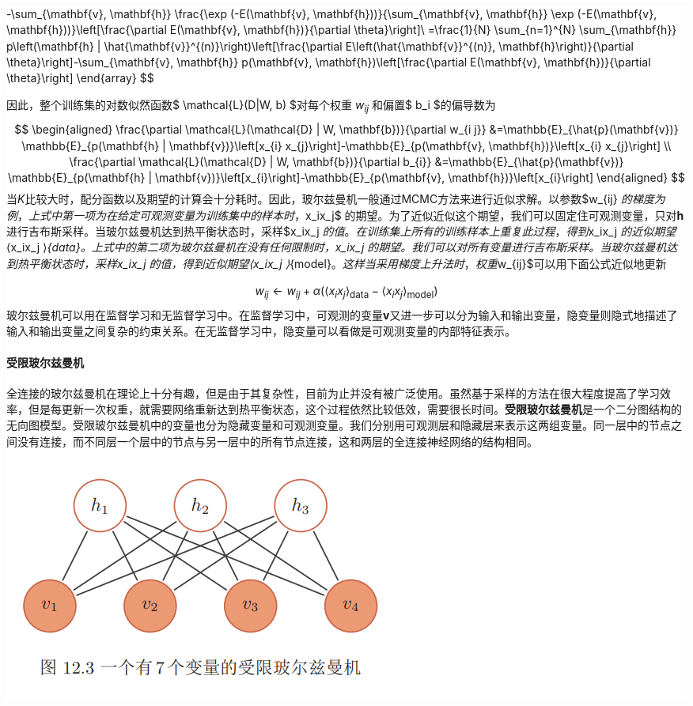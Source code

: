 -\sum_{\mathbf{v}, \mathbf{h}} \frac{\exp (-E(\mathbf{v}, \mathbf{h}))}{\sum_{\mathbf{v}, \mathbf{h}} \exp (-E(\mathbf{v}, \mathbf{h}))}\left[\frac{\partial E(\mathbf{v}, \mathbf{h})}{\partial \theta}\right]\\
=\frac{1}{N} \sum_{n=1}^{N} \sum_{\mathbf{h}} p\left(\mathbf{h} | \hat{\mathbf{v}}^{(n)}\right)\left[\frac{\partial E\left(\hat{\mathbf{v}}^{(n)}, \mathbf{h}\right)}{\partial \theta}\right]-\sum_{\mathbf{v}, \mathbf{h}} p(\mathbf{v}, \mathbf{h})\left[\frac{\partial E(\mathbf{v}, \mathbf{h})}{\partial \theta}\right]
\end{array}
$$

因此，整个训练集的对数似然函数$ \mathcal{L}(D|W, b) $对每个权重 $w_{ij}$ 和偏置$ b_i $的偏导数为
$$
\begin{aligned} \frac{\partial \mathcal{L}(\mathcal{D} | W, \mathbf{b})}{\partial w_{i j}} &=\mathbb{E}_{\hat{p}(\mathbf{v})} \mathbb{E}_{p(\mathbf{h} | \mathbf{v})}\left[x_{i} x_{j}\right]-\mathbb{E}_{p(\mathbf{v}, \mathbf{h})}\left[x_{i} x_{j}\right] \\ \frac{\partial \mathcal{L}(\mathcal{D} | W, \mathbf{b})}{\partial b_{i}} &=\mathbb{E}_{\hat{p}(\mathbf{v})} \mathbb{E}_{p(\mathbf{h} | \mathbf{v})}\left[x_{i}\right]-\mathbb{E}_{p(\mathbf{v}, \mathbf{h})}\left[x_{i}\right] \end{aligned}
$$
当$K$比较大时，配分函数以及期望的计算会十分耗时。因此，玻尔兹曼机一般通过$\text{MCMC}$方法来进行近似求解。以参数$w_{ij} $的梯度为例，上式中第一项为在给定可观测变量为训练集中的样本时，$x_ix_j$ 的期望。为了近似近似这个期望，我们可以固定住可观测变量，只对$\mathbf{h}$进行吉布斯采样。当玻尔兹曼机达到热平衡状态时，采样$x_ix_j $的值。在训练集上所有的训练样本上重复此过程，得到$x_ix_j $的近似期望$⟨x_ix_j ⟩_{data}$。上式中的第二项为玻尔兹曼机在没有任何限制时，$x_ix_j $的期望。我们可以对所有变量进行吉布斯采样。当玻尔兹曼机达到热平衡状态时，采样$x_ix_j $的值，得到近似期望$⟨x_ix_j ⟩_{model}$。这样当采用梯度上升法时，权重$w_{ij}$可以用下面公式近似地更新

$$
w_{i j} \leftarrow w_{i j}+\alpha\left(\left\langle x_{i} x_{j}\right\rangle_{\mathrm{data}}-\left\langle x_{i} x_{j}\right\rangle_{\mathrm{model}}\right)
$$
玻尔兹曼机可以用在监督学习和无监督学习中。在监督学习中，可观测的变量$\mathbf{v}$又进一步可以分为输入和输出变量，隐变量则隐式地描述了输入和输出变量之间复杂的约束关系。在无监督学习中，隐变量可以看做是可观测变量的内部特征表示。

#### 受限玻尔兹曼机

全连接的玻尔兹曼机在理论上十分有趣，但是由于其复杂性，目前为止并没有被广泛使用。虽然基于采样的方法在很大程度提高了学习效率，但是每更新一次权重，就需要网络重新达到热平衡状态，这个过程依然比较低效，需要很长时间。**受限玻尔兹曼机**是一个二分图结构的无向图模型。受限玻尔兹曼机中的变量也分为隐藏变量和可观测变量。我们分别用可观测层和隐藏层来表示这两组变量。同一层中的节点之间没有连接，而不同层一个层中的节点与另一层中的所有节点连接，这和两层的全连接神经网络的结构相同。

![](../../picture/31.png)
